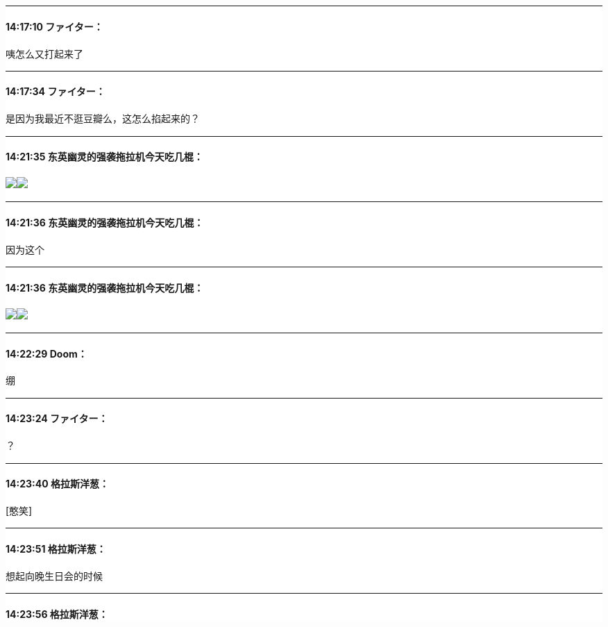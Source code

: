 *****

#### 14:17:10  ファイター：

咦怎么又打起来了

*****

#### 14:17:34  ファイター：

是因为我最近不逛豆瓣么，这怎么掐起来的？

*****

#### 14:21:35  东英幽灵的强袭拖拉机今天吃几棍：

<img src="http://gchat.qpic.cn/gchatpic_new/719831717/614391357-3019858830-8183F267612FD1C6FA5AAB8B26F97715/0?term=2" max_width="50%" /><img src="http://gchat.qpic.cn/gchatpic_new/719831717/614391357-2697791242-3B1351B84210F103099208F495618A7B/0?term=2" max_width="50%" />

*****

#### 14:21:36  东英幽灵的强袭拖拉机今天吃几棍：

因为这个

*****

#### 14:21:36  东英幽灵的强袭拖拉机今天吃几棍：

<img src="http://gchat.qpic.cn/gchatpic_new/719831717/614391357-2257867292-8183F267612FD1C6FA5AAB8B26F97715/0?term=2" max_width="50%" /><img src="http://gchat.qpic.cn/gchatpic_new/719831717/614391357-3189545928-3B1351B84210F103099208F495618A7B/0?term=2" max_width="50%" />

*****

#### 14:22:29  Doom：

绷

*****

#### 14:23:24  ファイター：

？

*****

#### 14:23:40  格拉斯洋葱：

[憨笑]

*****

#### 14:23:51  格拉斯洋葱：

想起向晚生日会的时候

*****

#### 14:23:56  格拉斯洋葱：
